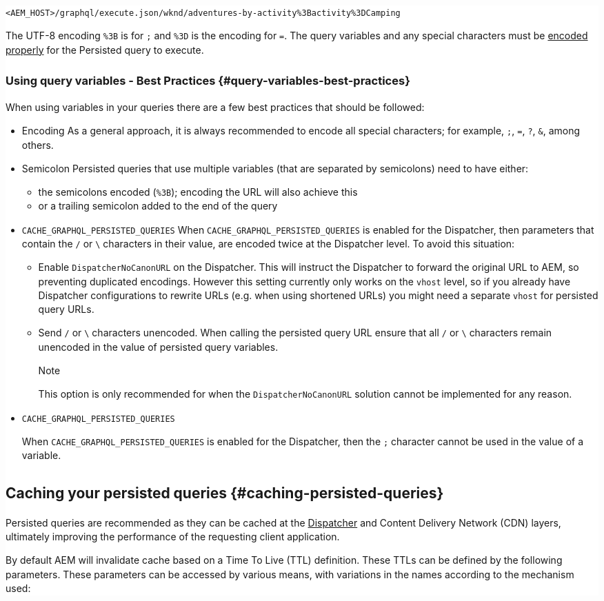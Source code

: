 ```
<AEM_HOST>/graphql/execute.json/wknd/adventures-by-activity%3Bactivity%3DCamping
```

The UTF-8 encoding `%3B` is for `;` and `%3D` is the encoding for `=`. The query variables and any special characters must be [encoded properly](#encoding-query-url) for the Persisted query to execute.

### Using query variables - Best Practices {#query-variables-best-practices}

When using variables in your queries there are a few best practices that should be followed:

* Encoding
  As a general approach, it is always recommended to encode all special characters; for example, `;`, `=`, `?`, `&`, among others.

* Semicolon
  Persisted queries that use multiple variables (that are separated by semicolons) need to have either:
  * the semicolons encoded (`%3B`); encoding the URL will also achieve this
  * or a trailing semicolon added to the end of the query

* `CACHE_GRAPHQL_PERSISTED_QUERIES`
  When `CACHE_GRAPHQL_PERSISTED_QUERIES` is enabled for the Dispatcher, then parameters that contain the `/` or `\` characters in their value, are encoded twice at the Dispatcher level. 
  To avoid this situation:

  * Enable `DispatcherNoCanonURL` on the Dispatcher.
    This will instruct the Dispatcher to forward the original URL to AEM, so preventing duplicated encodings. 
    However this setting currently only works on the `vhost` level, so if you already have Dispatcher configurations to rewrite URLs (e.g. when using shortened URLs) you might need a separate `vhost` for persisted query URLs.

  * Send `/` or `\` characters unencoded.
    When calling the persisted query URL ensure that all `/` or `\` characters remain unencoded in the value of persisted query variables.
    >[!NOTE]
    >
    >This option is only recommended for when the `DispatcherNoCanonURL` solution cannot be implemented for any reason.

* `CACHE_GRAPHQL_PERSISTED_QUERIES`

   When `CACHE_GRAPHQL_PERSISTED_QUERIES` is enabled for the Dispatcher, then the `;` character cannot be used in the value of a variable.

## Caching your persisted queries {#caching-persisted-queries}

Persisted queries are recommended as they can be cached at the [Dispatcher](/help/headless/deployment/dispatcher.md) and Content Delivery Network (CDN) layers, ultimately improving the performance of the requesting client application.

By default AEM will invalidate cache based on a Time To Live (TTL) definition. These TTLs can be defined by the following parameters. These parameters can be accessed by various means, with variations in the names according to the mechanism used:

